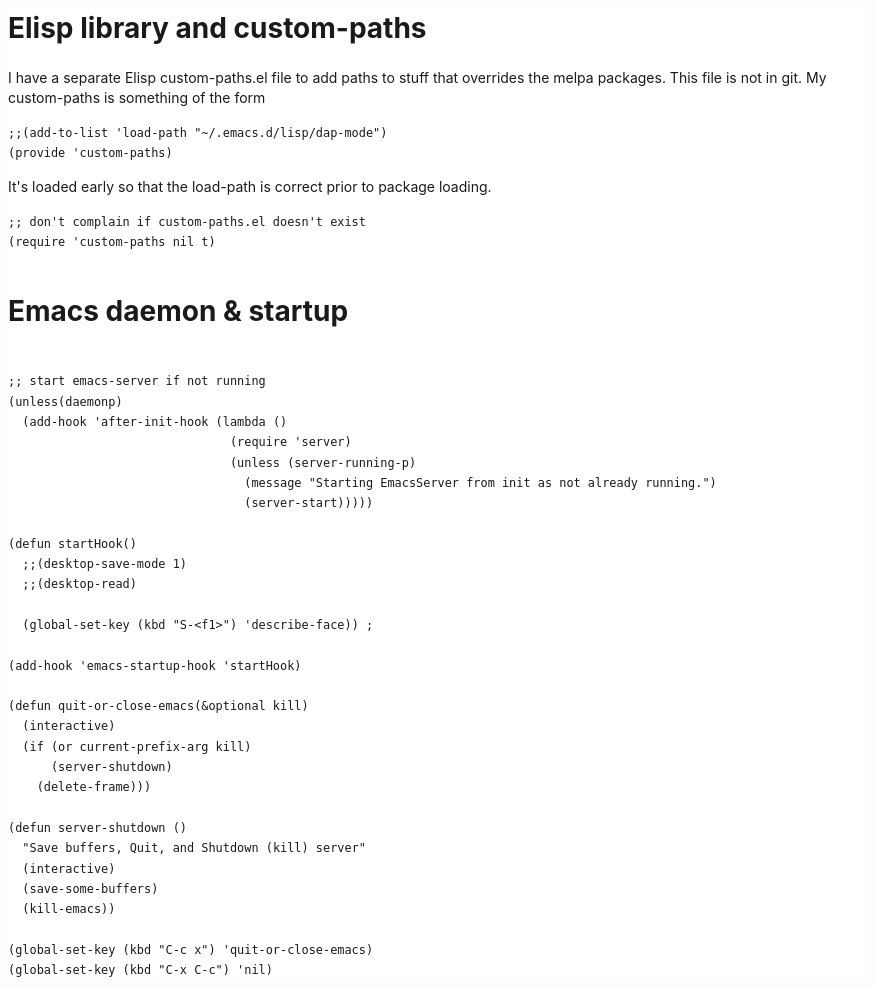 
<a id="libraries-and-paths"></a>

# Elisp library and custom-paths

I have a separate Elisp custom-paths.el file to add paths to stuff that overrides the melpa packages. This file is not in git. My custom-paths is something of the form

```emacs-lisp
;;(add-to-list 'load-path "~/.emacs.d/lisp/dap-mode")
(provide 'custom-paths)
```

It's loaded early so that the load-path is correct prior to package loading.

```emacs-lisp
;; don't complain if custom-paths.el doesn't exist
(require 'custom-paths nil t)
```


<a id="emacs-daemon"></a>

# Emacs daemon & startup

```emacs-lisp

;; start emacs-server if not running
(unless(daemonp)
  (add-hook 'after-init-hook (lambda ()
                               (require 'server)
                               (unless (server-running-p)
                                 (message "Starting EmacsServer from init as not already running.")
                                 (server-start)))))

(defun startHook()
  ;;(desktop-save-mode 1)
  ;;(desktop-read)

  (global-set-key (kbd "S-<f1>") 'describe-face)) ;

(add-hook 'emacs-startup-hook 'startHook)

(defun quit-or-close-emacs(&optional kill)
  (interactive)
  (if (or current-prefix-arg kill)
      (server-shutdown)
    (delete-frame)))

(defun server-shutdown ()
  "Save buffers, Quit, and Shutdown (kill) server"
  (interactive)
  (save-some-buffers)
  (kill-emacs))

(global-set-key (kbd "C-c x") 'quit-or-close-emacs)
(global-set-key (kbd "C-x C-c") 'nil)
```
